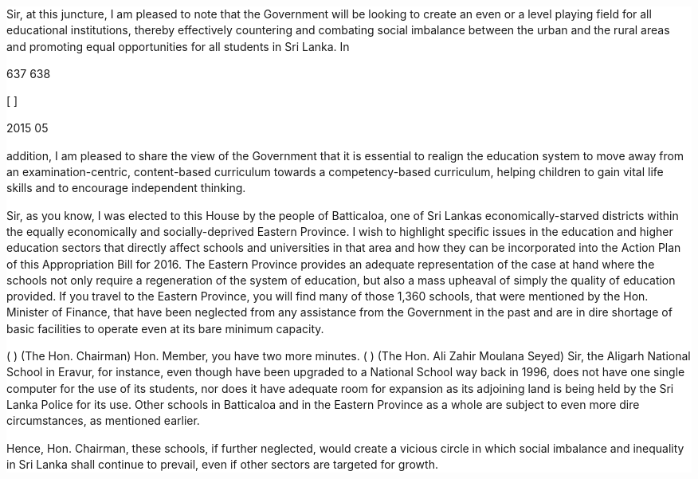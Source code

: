 Sir, at this juncture, I am pleased to note that the Government will be looking to create an even or a level playing field for all educational institutions, thereby effectively countering and combating social imbalance between the urban and the rural areas and promoting equal opportunities for all students in Sri Lanka. In

637 638

[ ]

2015 05

addition, I am pleased to share the view of the Government that it is essential to realign the education system to move away from an examination-centric, content-based curriculum towards a competency-based curriculum, helping children to gain vital life skills and to encourage independent thinking.

Sir, as you know, I was elected to this House by the people of Batticaloa, one of Sri Lankas economically-starved districts within the equally economically and socially-deprived Eastern Province. I wish to highlight specific issues in the education and higher education sectors that directly affect schools and universities in that area and how they can be incorporated into the Action Plan of this Appropriation Bill for 2016. The Eastern Province provides an adequate representation of the case at hand where the schools not only require a regeneration of the system of education, but also a mass upheaval of simply the quality of education provided. If you travel to the Eastern Province, you will find many of those 1,360 schools, that were mentioned by the Hon. Minister of Finance, that have been neglected from any assistance from the Government in the past and are in dire shortage of basic facilities to operate even at its bare minimum capacity.

( ) (The Hon. Chairman) Hon. Member, you have two more minutes. ( ) (The Hon. Ali Zahir Moulana Seyed) Sir, the Aligarh National School in Eravur, for instance, even though have been upgraded to a National School way back in 1996, does not have one single computer for the use of its students, nor does it have adequate room for expansion as its adjoining land is being held by the Sri Lanka Police for its use. Other schools in Batticaloa and in the Eastern Province as a whole are subject to even more dire circumstances, as mentioned earlier.

Hence, Hon. Chairman, these schools, if further neglected, would create a vicious circle in which social imbalance and inequality in Sri Lanka shall continue to prevail, even if other sectors are targeted for growth.


